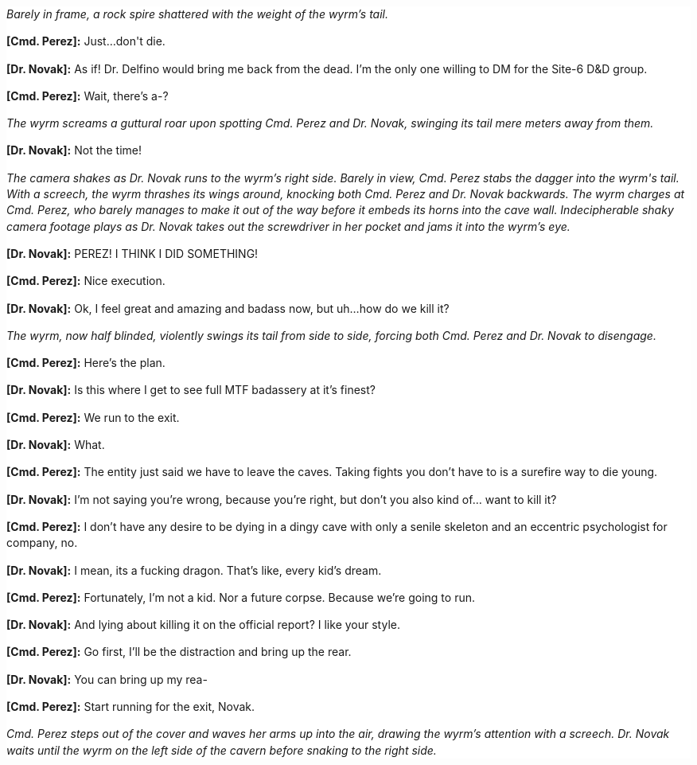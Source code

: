 _Barely in frame, a rock spire shattered with the weight of the wyrm’s tail._

**\[Cmd. Perez\]:** Just…don't die.

**\[Dr. Novak\]:** As if! Dr. Delfino would bring me back from the dead. I’m the only one willing to DM for the Site-6 D&D group.

**\[Cmd. Perez\]:** Wait, there’s a-?

_The wyrm screams a guttural roar upon spotting Cmd. Perez and Dr. Novak, swinging its tail mere meters away from them._

**\[Dr. Novak\]:** Not the time!

_The camera shakes as Dr. Novak runs to the wyrm’s right side. Barely in view, Cmd. Perez stabs the dagger into the wyrm's tail. With a screech, the wyrm thrashes its wings around, knocking both Cmd. Perez and Dr. Novak backwards. The wyrm charges at Cmd. Perez, who barely manages to make it out of the way before it embeds its horns into the cave wall. Indecipherable shaky camera footage plays as Dr. Novak takes out the screwdriver in her pocket and jams it into the wyrm’s eye._

**\[Dr. Novak\]:** PEREZ! I THINK I DID SOMETHING!

**\[Cmd. Perez\]:** Nice execution.

**\[Dr. Novak\]:** Ok, I feel great and amazing and badass now, but uh…how do we kill it?

_The wyrm, now half blinded, violently swings its tail from side to side, forcing both Cmd. Perez and Dr. Novak to disengage._

**\[Cmd. Perez\]:** Here’s the plan.

**\[Dr. Novak\]:** Is this where I get to see full MTF badassery at it’s finest?

**\[Cmd. Perez\]:** We run to the exit.

**\[Dr. Novak\]:** What.

**\[Cmd. Perez\]:** The entity just said we have to leave the caves. Taking fights you don’t have to is a surefire way to die young.

**\[Dr. Novak\]:** I’m not saying you’re wrong, because you’re right, but don’t you also kind of… want to kill it?

**\[Cmd. Perez\]:** I don’t have any desire to be dying in a dingy cave with only a senile skeleton and an eccentric psychologist for company, no.

**\[Dr. Novak\]:** I mean, its a fucking dragon. That’s like, every kid’s dream.

**\[Cmd. Perez\]:** Fortunately, I’m not a kid. Nor a future corpse. Because we’re going to run.

**\[Dr. Novak\]:** And lying about killing it on the official report? I like your style.

**\[Cmd. Perez\]:** Go first, I’ll be the distraction and bring up the rear.

**\[Dr. Novak\]:** You can bring up my rea-

**\[Cmd. Perez\]:** Start running for the exit, Novak.

_Cmd. Perez steps out of the cover and waves her arms up into the air, drawing the wyrm’s attention with a screech. Dr. Novak waits until the wyrm on the left side of the cavern before snaking to the right side._
